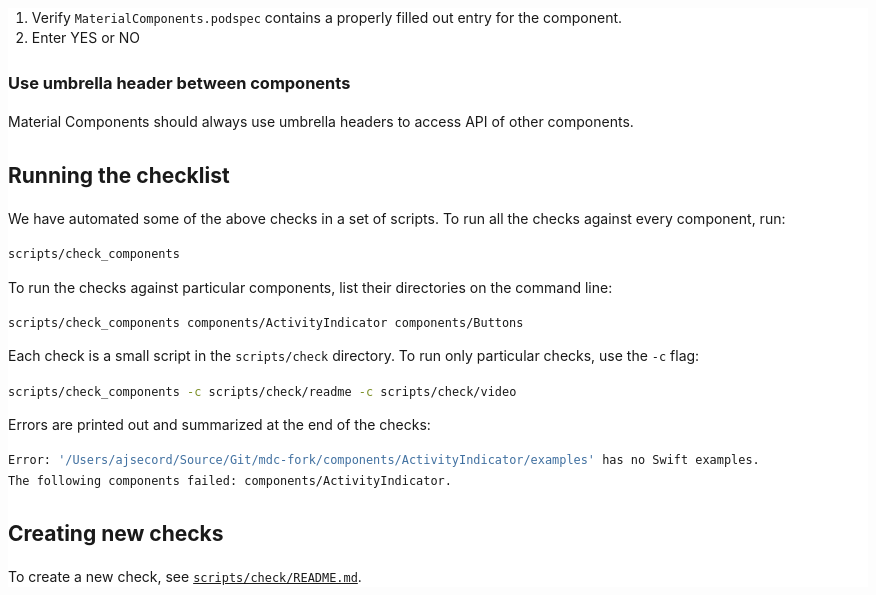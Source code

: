 1. Verify `MaterialComponents.podspec` contains a properly filled out entry for the component.
1. Enter YES or NO


### Use umbrella header between components


Material Components should always use umbrella headers to access API of other components.


## Running the checklist

We have automated some of the above checks in a set of scripts. To run all the checks against every component, run:

```bash
scripts/check_components
```

To run the checks against particular components, list their directories on the command line:

```bash
scripts/check_components components/ActivityIndicator components/Buttons
```

Each check is a small script in the `scripts/check` directory. To run only particular checks, use the `-c` flag:

```bash
scripts/check_components -c scripts/check/readme -c scripts/check/video
```

Errors are printed out and summarized at the end of the checks:

```bash
Error: '/Users/ajsecord/Source/Git/mdc-fork/components/ActivityIndicator/examples' has no Swift examples.
The following components failed: components/ActivityIndicator.
```

## Creating new checks

To create a new check, see [`scripts/check/README.md`](../../../scripts/check/README.md).
